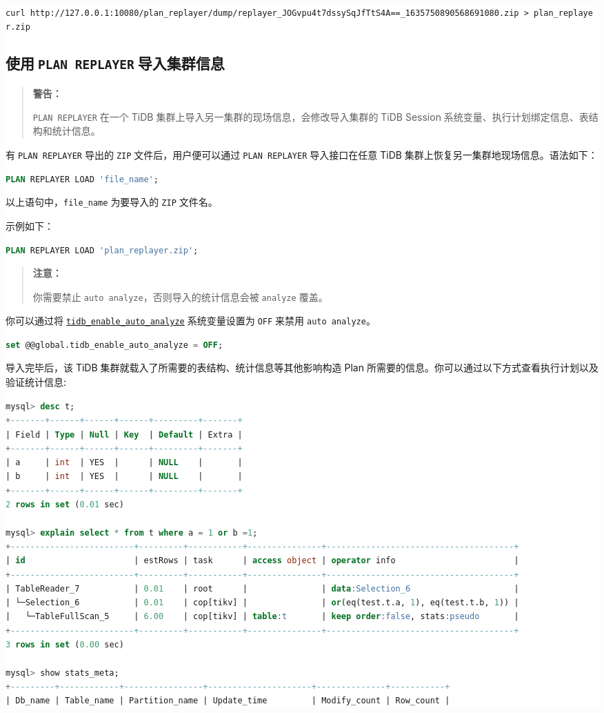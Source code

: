 
```shell
curl http://127.0.0.1:10080/plan_replayer/dump/replayer_JOGvpu4t7dssySqJfTtS4A==_1635750890568691080.zip > plan_replayer.zip
```

## 使用 `PLAN REPLAYER` 导入集群信息

> **警告：**
>
> `PLAN REPLAYER` 在一个 TiDB 集群上导入另一集群的现场信息，会修改导入集群的 TiDB Session 系统变量、执行计划绑定信息、表结构和统计信息。

有 `PLAN REPLAYER` 导出的 `ZIP` 文件后，用户便可以通过 `PLAN REPLAYER` 导入接口在任意 TiDB 集群上恢复另一集群地现场信息。语法如下：


```sql
PLAN REPLAYER LOAD 'file_name';
```

以上语句中，`file_name` 为要导入的 `ZIP` 文件名。

示例如下：


```sql
PLAN REPLAYER LOAD 'plan_replayer.zip';
```

> **注意：**
>
> 你需要禁止 `auto analyze`，否则导入的统计信息会被 `analyze` 覆盖。

你可以通过将 [`tidb_enable_auto_analyze`](/system-variables.md#tidb_enable_auto_analyze-从-v610-版本开始引入) 系统变量设置为 `OFF` 来禁用 `auto analyze`。

```sql
set @@global.tidb_enable_auto_analyze = OFF;
```

导入完毕后，该 TiDB 集群就载入了所需要的表结构、统计信息等其他影响构造 Plan 所需要的信息。你可以通过以下方式查看执行计划以及验证统计信息:

```sql
mysql> desc t;
+-------+------+------+------+---------+-------+
| Field | Type | Null | Key  | Default | Extra |
+-------+------+------+------+---------+-------+
| a     | int  | YES  |      | NULL    |       |
| b     | int  | YES  |      | NULL    |       |
+-------+------+------+------+---------+-------+
2 rows in set (0.01 sec)

mysql> explain select * from t where a = 1 or b =1;
+-------------------------+---------+-----------+---------------+--------------------------------------+
| id                      | estRows | task      | access object | operator info                        |
+-------------------------+---------+-----------+---------------+--------------------------------------+
| TableReader_7           | 0.01    | root      |               | data:Selection_6                     |
| └─Selection_6           | 0.01    | cop[tikv] |               | or(eq(test.t.a, 1), eq(test.t.b, 1)) |
|   └─TableFullScan_5     | 6.00    | cop[tikv] | table:t       | keep order:false, stats:pseudo       |
+-------------------------+---------+-----------+---------------+--------------------------------------+
3 rows in set (0.00 sec)

mysql> show stats_meta;
+---------+------------+----------------+---------------------+--------------+-----------+
| Db_name | Table_name | Partition_name | Update_time         | Modify_count | Row_count |
```